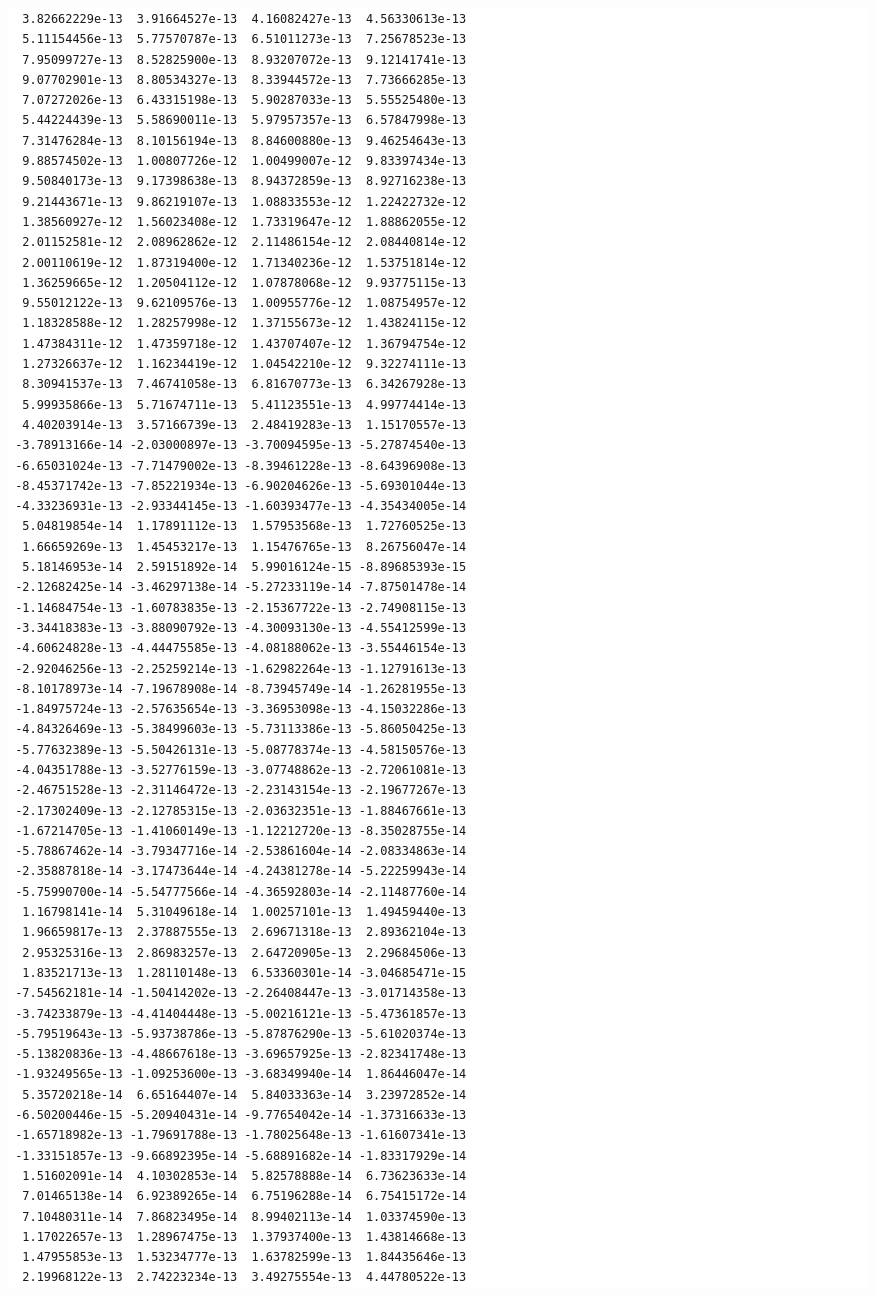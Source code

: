 ```
  3.82662229e-13  3.91664527e-13  4.16082427e-13  4.56330613e-13
  5.11154456e-13  5.77570787e-13  6.51011273e-13  7.25678523e-13
  7.95099727e-13  8.52825900e-13  8.93207072e-13  9.12141741e-13
  9.07702901e-13  8.80534327e-13  8.33944572e-13  7.73666285e-13
  7.07272026e-13  6.43315198e-13  5.90287033e-13  5.55525480e-13
  5.44224439e-13  5.58690011e-13  5.97957357e-13  6.57847998e-13
  7.31476284e-13  8.10156194e-13  8.84600880e-13  9.46254643e-13
  9.88574502e-13  1.00807726e-12  1.00499007e-12  9.83397434e-13
  9.50840173e-13  9.17398638e-13  8.94372859e-13  8.92716238e-13
  9.21443671e-13  9.86219107e-13  1.08833553e-12  1.22422732e-12
  1.38560927e-12  1.56023408e-12  1.73319647e-12  1.88862055e-12
  2.01152581e-12  2.08962862e-12  2.11486154e-12  2.08440814e-12
  2.00110619e-12  1.87319400e-12  1.71340236e-12  1.53751814e-12
  1.36259665e-12  1.20504112e-12  1.07878068e-12  9.93775115e-13
  9.55012122e-13  9.62109576e-13  1.00955776e-12  1.08754957e-12
  1.18328588e-12  1.28257998e-12  1.37155673e-12  1.43824115e-12
  1.47384311e-12  1.47359718e-12  1.43707407e-12  1.36794754e-12
  1.27326637e-12  1.16234419e-12  1.04542210e-12  9.32274111e-13
  8.30941537e-13  7.46741058e-13  6.81670773e-13  6.34267928e-13
  5.99935866e-13  5.71674711e-13  5.41123551e-13  4.99774414e-13
  4.40203914e-13  3.57166739e-13  2.48419283e-13  1.15170557e-13
 -3.78913166e-14 -2.03000897e-13 -3.70094595e-13 -5.27874540e-13
 -6.65031024e-13 -7.71479002e-13 -8.39461228e-13 -8.64396908e-13
 -8.45371742e-13 -7.85221934e-13 -6.90204626e-13 -5.69301044e-13
 -4.33236931e-13 -2.93344145e-13 -1.60393477e-13 -4.35434005e-14
  5.04819854e-14  1.17891112e-13  1.57953568e-13  1.72760525e-13
  1.66659269e-13  1.45453217e-13  1.15476765e-13  8.26756047e-14
  5.18146953e-14  2.59151892e-14  5.99016124e-15 -8.89685393e-15
 -2.12682425e-14 -3.46297138e-14 -5.27233119e-14 -7.87501478e-14
 -1.14684754e-13 -1.60783835e-13 -2.15367722e-13 -2.74908115e-13
 -3.34418383e-13 -3.88090792e-13 -4.30093130e-13 -4.55412599e-13
 -4.60624828e-13 -4.44475585e-13 -4.08188062e-13 -3.55446154e-13
 -2.92046256e-13 -2.25259214e-13 -1.62982264e-13 -1.12791613e-13
 -8.10178973e-14 -7.19678908e-14 -8.73945749e-14 -1.26281955e-13
 -1.84975724e-13 -2.57635654e-13 -3.36953098e-13 -4.15032286e-13
 -4.84326469e-13 -5.38499603e-13 -5.73113386e-13 -5.86050425e-13
 -5.77632389e-13 -5.50426131e-13 -5.08778374e-13 -4.58150576e-13
 -4.04351788e-13 -3.52776159e-13 -3.07748862e-13 -2.72061081e-13
 -2.46751528e-13 -2.31146472e-13 -2.23143154e-13 -2.19677267e-13
 -2.17302409e-13 -2.12785315e-13 -2.03632351e-13 -1.88467661e-13
 -1.67214705e-13 -1.41060149e-13 -1.12212720e-13 -8.35028755e-14
 -5.78867462e-14 -3.79347716e-14 -2.53861604e-14 -2.08334863e-14
 -2.35887818e-14 -3.17473644e-14 -4.24381278e-14 -5.22259943e-14
 -5.75990700e-14 -5.54777566e-14 -4.36592803e-14 -2.11487760e-14
  1.16798141e-14  5.31049618e-14  1.00257101e-13  1.49459440e-13
  1.96659817e-13  2.37887555e-13  2.69671318e-13  2.89362104e-13
  2.95325316e-13  2.86983257e-13  2.64720905e-13  2.29684506e-13
  1.83521713e-13  1.28110148e-13  6.53360301e-14 -3.04685471e-15
 -7.54562181e-14 -1.50414202e-13 -2.26408447e-13 -3.01714358e-13
 -3.74233879e-13 -4.41404448e-13 -5.00216121e-13 -5.47361857e-13
 -5.79519643e-13 -5.93738786e-13 -5.87876290e-13 -5.61020374e-13
 -5.13820836e-13 -4.48667618e-13 -3.69657925e-13 -2.82341748e-13
 -1.93249565e-13 -1.09253600e-13 -3.68349940e-14  1.86446047e-14
  5.35720218e-14  6.65164407e-14  5.84033363e-14  3.23972852e-14
 -6.50200446e-15 -5.20940431e-14 -9.77654042e-14 -1.37316633e-13
 -1.65718982e-13 -1.79691788e-13 -1.78025648e-13 -1.61607341e-13
 -1.33151857e-13 -9.66892395e-14 -5.68891682e-14 -1.83317929e-14
  1.51602091e-14  4.10302853e-14  5.82578888e-14  6.73623633e-14
  7.01465138e-14  6.92389265e-14  6.75196288e-14  6.75415172e-14
  7.10480311e-14  7.86823495e-14  8.99402113e-14  1.03374590e-13
  1.17022657e-13  1.28967475e-13  1.37937400e-13  1.43814668e-13
  1.47955853e-13  1.53234777e-13  1.63782599e-13  1.84435646e-13
  2.19968122e-13  2.74223234e-13  3.49275554e-13  4.44780522e-13
```